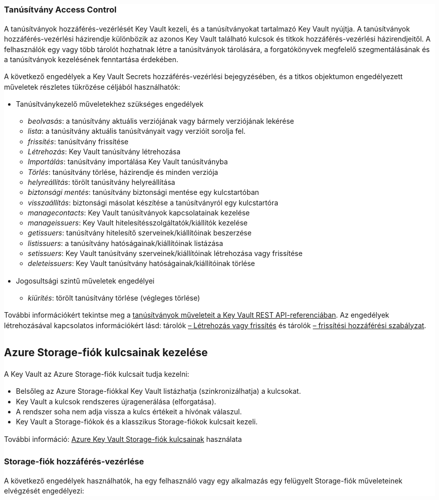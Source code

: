 ### <a name="certificate-access-control"></a>Tanúsítvány Access Control

 A tanúsítványok hozzáférés-vezérlését Key Vault kezeli, és a tanúsítványokat tartalmazó Key Vault nyújtja. A tanúsítványok hozzáférés-vezérlési házirendje különbözik az azonos Key Vault található kulcsok és titkok hozzáférés-vezérlési házirendjeitől. A felhasználók egy vagy több tárolót hozhatnak létre a tanúsítványok tárolására, a forgatókönyvek megfelelő szegmentálásának és a tanúsítványok kezelésének fenntartása érdekében.  

 A következő engedélyek a Key Vault Secrets hozzáférés-vezérlési bejegyzésében, és a titkos objektumon engedélyezett műveletek részletes tükrözése céljából használhatók:  

- Tanúsítványkezelő műveletekhez szükséges engedélyek
  - *beolvasás*: a tanúsítvány aktuális verziójának vagy bármely verziójának lekérése 
  - *lista*: a tanúsítvány aktuális tanúsítványait vagy verzióit sorolja fel.  
  - *frissítés*: tanúsítvány frissítése
  - *Létrehozás*: Key Vault tanúsítvány létrehozása
  - *Importálás*: tanúsítvány importálása Key Vault tanúsítványba
  - *Törlés*: tanúsítvány törlése, házirendje és minden verziója  
  - *helyreállítás*: törölt tanúsítvány helyreállítása
  - *biztonsági mentés*: tanúsítvány biztonsági mentése egy kulcstartóban
  - *visszaállítás*: biztonsági másolat készítése a tanúsítványról egy kulcstartóra
  - *managecontacts*: Key Vault tanúsítványok kapcsolatainak kezelése  
  - *manageissuers*: Key Vault hitelesítésszolgáltatók/kiállítók kezelése
  - *getissuers*: tanúsítvány hitelesítő szerveinek/kiállítóinak beszerzése
  - *listissuers*: a tanúsítvány hatóságainak/kiállítóinak listázása  
  - *setissuers*: Key Vault tanúsítvány szerveinek/kiállítóinak létrehozása vagy frissítése  
  - *deleteissuers*: Key Vault tanúsítvány hatóságainak/kiállítóinak törlése  
 
- Jogosultsági szintű műveletek engedélyei
  - *kiürítés*: törölt tanúsítvány törlése (végleges törlése)

További információkért tekintse meg a [tanúsítványok műveleteit a Key Vault REST API-referenciában](/rest/api/keyvault). Az engedélyek létrehozásával kapcsolatos információkért lásd: tárolók [– Létrehozás vagy frissítés](/rest/api/keyvault/vaults/createorupdate) és tárolók [– frissítési hozzáférési szabályzat](/rest/api/keyvault/vaults/updateaccesspolicy).

## <a name="azure-storage-account-key-management"></a>Azure Storage-fiók kulcsainak kezelése

A Key Vault az Azure Storage-fiók kulcsait tudja kezelni:

- Belsőleg az Azure Storage-fiókkal Key Vault listázhatja (szinkronizálhatja) a kulcsokat. 
- Key Vault a kulcsok rendszeres újragenerálása (elforgatása).
- A rendszer soha nem adja vissza a kulcs értékeit a hívónak válaszul.
- Key Vault a Storage-fiókok és a klasszikus Storage-fiókok kulcsait kezeli.

További információ: [Azure Key Vault Storage-fiók kulcsainak](key-vault-ovw-storage-keys.md) használata

### <a name="storage-account-access-control"></a>Storage-fiók hozzáférés-vezérlése

A következő engedélyek használhatók, ha egy felhasználó vagy egy alkalmazás egy felügyelt Storage-fiók műveleteinek elvégzését engedélyezi:  
